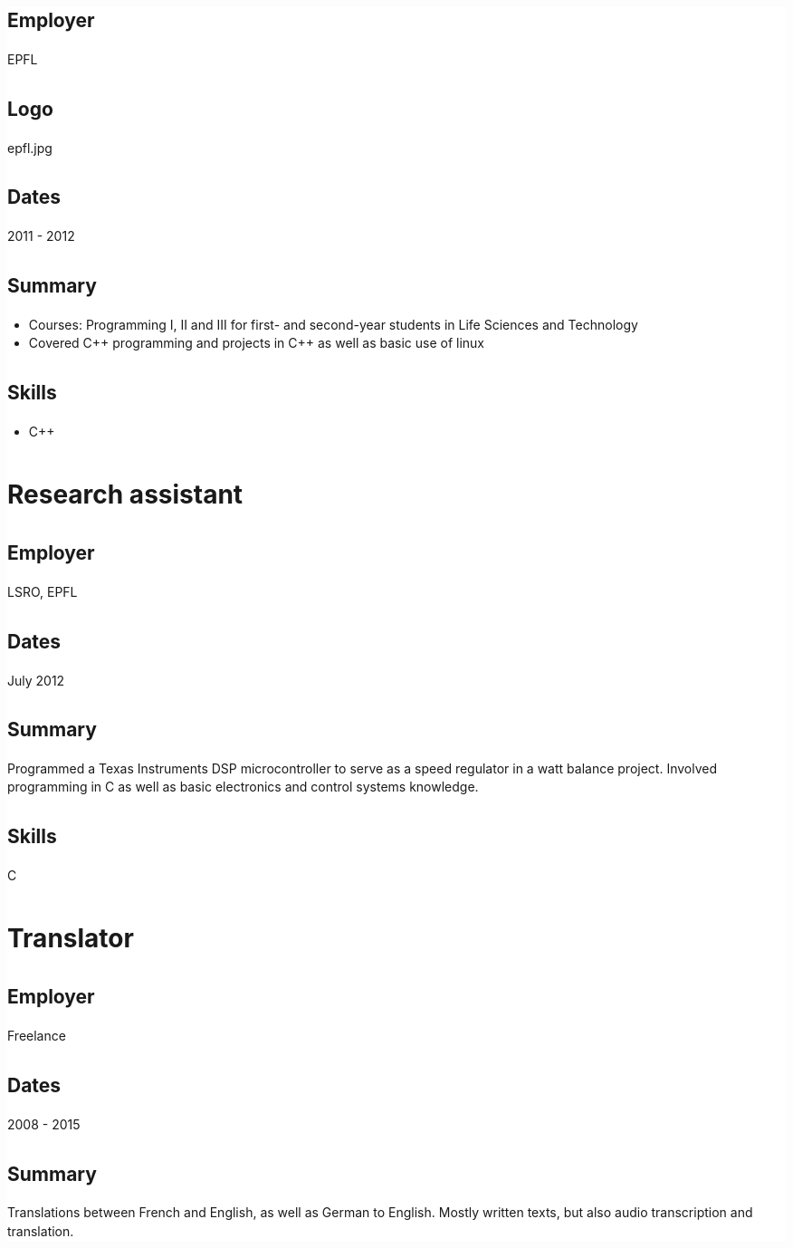 ## Employer
EPFL

## Logo
epfl.jpg

## Dates
2011 - 2012

## Summary
- Courses: Programming I, II and III for first- and second-year students in Life Sciences and Technology
- Covered C++ programming and projects in C++ as well as basic use of linux

## Skills
- C++

# Research assistant

## Employer
LSRO, EPFL

## Dates
July 2012

## Summary
Programmed a Texas Instruments DSP microcontroller to serve as a speed regulator in a watt balance project. Involved programming in C as well as basic electronics and control systems knowledge.

## Skills
C


# Translator

## Employer
Freelance

## Dates
2008 - 2015

## Summary
Translations between French and English, as well as German to English. Mostly written texts, but also audio transcription and translation. 